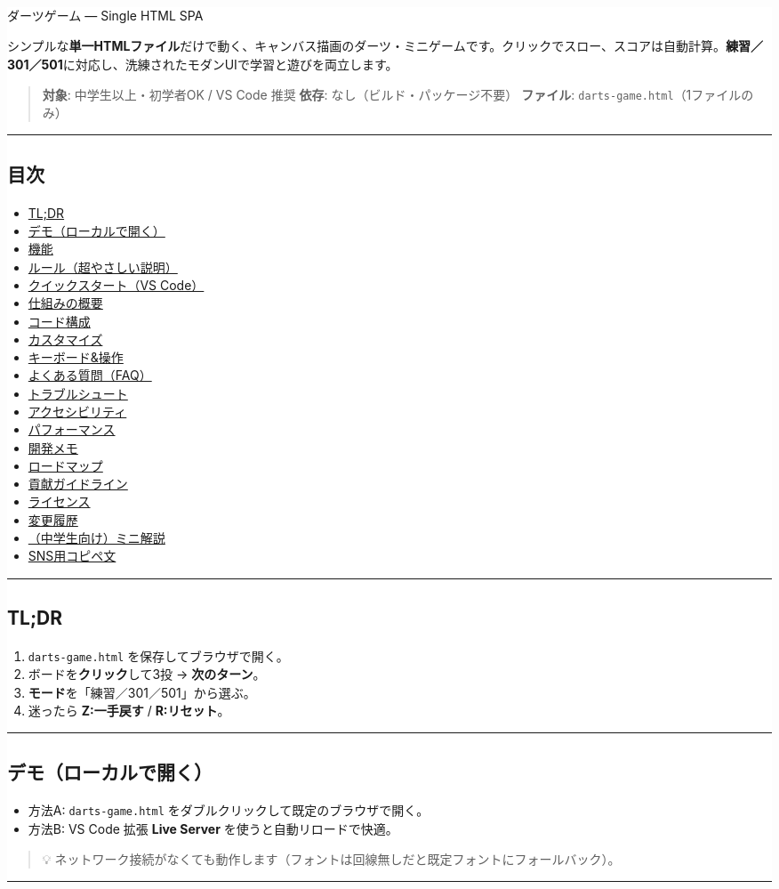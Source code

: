 ダーツゲーム — Single HTML SPA

シンプルな**単一HTMLファイル**だけで動く、キャンバス描画のダーツ・ミニゲームです。クリックでスロー、スコアは自動計算。**練習／301／501**に対応し、洗練されたモダンUIで学習と遊びを両立します。

> **対象**: 中学生以上・初学者OK / VS Code 推奨
> **依存**: なし（ビルド・パッケージ不要）
> **ファイル**: `darts-game.html`（1ファイルのみ）

---

## 目次

* [TL;DR](#tldr)
* [デモ（ローカルで開く）](#デモローカルで開く)
* [機能](#機能)
* [ルール（超やさしい説明）](#ルール超やさしい説明)
* [クイックスタート（VS Code）](#クイックスタートvs-code)
* [仕組みの概要](#仕組みの概要)
* [コード構成](#コード構成)
* [カスタマイズ](#カスタマイズ)
* [キーボード&操作](#キーボード操作)
* [よくある質問（FAQ）](#よくある質問faq)
* [トラブルシュート](#トラブルシュート)
* [アクセシビリティ](#アクセシビリティ)
* [パフォーマンス](#パフォーマンス)
* [開発メモ](#開発メモ)
* [ロードマップ](#ロードマップ)
* [貢献ガイドライン](#貢献ガイドライン)
* [ライセンス](#ライセンス)
* [変更履歴](#変更履歴)
* [（中学生向け）ミニ解説](#中学生向けミニ解説)
* [SNS用コピペ文](#sns用コピペ文)

---

## TL;DR

1. `darts-game.html` を保存してブラウザで開く。
2. ボードを**クリック**して3投 → **次のターン**。
3. **モード**を「練習／301／501」から選ぶ。
4. 迷ったら **Z:一手戻す** / **R:リセット**。

---

## デモ（ローカルで開く）

* 方法A: `darts-game.html` をダブルクリックして既定のブラウザで開く。
* 方法B: VS Code 拡張 **Live Server** を使うと自動リロードで快適。

> 💡 ネットワーク接続がなくても動作します（フォントは回線無しだと既定フォントにフォールバック）。

---
